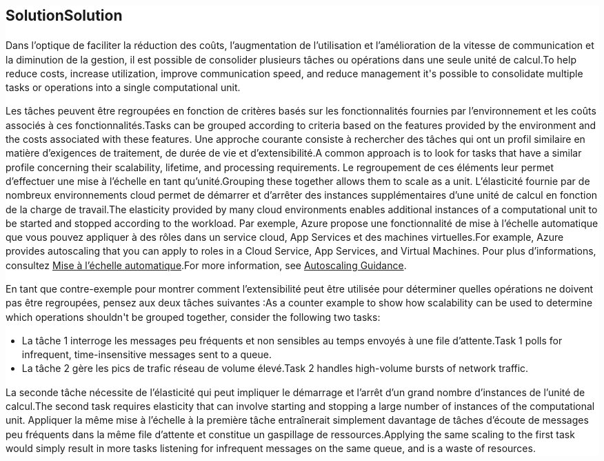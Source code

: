## <a name="solution"></a><span data-ttu-id="c8ab0-120">Solution</span><span class="sxs-lookup"><span data-stu-id="c8ab0-120">Solution</span></span>

<span data-ttu-id="c8ab0-121">Dans l’optique de faciliter la réduction des coûts, l’augmentation de l’utilisation et l’amélioration de la vitesse de communication et la diminution de la gestion, il est possible de consolider plusieurs tâches ou opérations dans une seule unité de calcul.</span><span class="sxs-lookup"><span data-stu-id="c8ab0-121">To help reduce costs, increase utilization, improve communication speed, and reduce management it's possible to consolidate multiple tasks or operations into a single computational unit.</span></span>

<span data-ttu-id="c8ab0-122">Les tâches peuvent être regroupées en fonction de critères basés sur les fonctionnalités fournies par l’environnement et les coûts associés à ces fonctionnalités.</span><span class="sxs-lookup"><span data-stu-id="c8ab0-122">Tasks can be grouped according to criteria based on the features provided by the environment and the costs associated with these features.</span></span> <span data-ttu-id="c8ab0-123">Une approche courante consiste à rechercher des tâches qui ont un profil similaire en matière d’exigences de traitement, de durée de vie et d’extensibilité.</span><span class="sxs-lookup"><span data-stu-id="c8ab0-123">A common approach is to look for tasks that have a similar profile concerning their scalability, lifetime, and processing requirements.</span></span> <span data-ttu-id="c8ab0-124">Le regroupement de ces éléments leur permet d’effectuer une mise à l’échelle en tant qu’unité.</span><span class="sxs-lookup"><span data-stu-id="c8ab0-124">Grouping these together allows them to scale as a unit.</span></span> <span data-ttu-id="c8ab0-125">L’élasticité fournie par de nombreux environnements cloud permet de démarrer et d’arrêter des instances supplémentaires d’une unité de calcul en fonction de la charge de travail.</span><span class="sxs-lookup"><span data-stu-id="c8ab0-125">The elasticity provided by many cloud environments enables additional instances of a computational unit to be started and stopped according to the workload.</span></span> <span data-ttu-id="c8ab0-126">Par exemple, Azure propose une fonctionnalité de mise à l’échelle automatique que vous pouvez appliquer à des rôles dans un service cloud, App Services et des machines virtuelles.</span><span class="sxs-lookup"><span data-stu-id="c8ab0-126">For example, Azure provides autoscaling that you can apply to roles in a Cloud Service, App Services, and Virtual Machines.</span></span> <span data-ttu-id="c8ab0-127">Pour plus d’informations, consultez [Mise à l’échelle automatique](https://msdn.microsoft.com/library/dn589774.aspx).</span><span class="sxs-lookup"><span data-stu-id="c8ab0-127">For more information, see [Autoscaling Guidance](https://msdn.microsoft.com/library/dn589774.aspx).</span></span>

<span data-ttu-id="c8ab0-128">En tant que contre-exemple pour montrer comment l’extensibilité peut être utilisée pour déterminer quelles opérations ne doivent pas être regroupées, pensez aux deux tâches suivantes :</span><span class="sxs-lookup"><span data-stu-id="c8ab0-128">As a counter example to show how scalability can be used to determine which operations shouldn't be grouped together, consider the following two tasks:</span></span>

- <span data-ttu-id="c8ab0-129">La tâche 1 interroge les messages peu fréquents et non sensibles au temps envoyés à une file d’attente.</span><span class="sxs-lookup"><span data-stu-id="c8ab0-129">Task 1 polls for infrequent, time-insensitive messages sent to a queue.</span></span>
- <span data-ttu-id="c8ab0-130">La tâche 2 gère les pics de trafic réseau de volume élevé.</span><span class="sxs-lookup"><span data-stu-id="c8ab0-130">Task 2 handles high-volume bursts of network traffic.</span></span>

<span data-ttu-id="c8ab0-131">La seconde tâche nécessite de l’élasticité qui peut impliquer le démarrage et l’arrêt d’un grand nombre d’instances de l’unité de calcul.</span><span class="sxs-lookup"><span data-stu-id="c8ab0-131">The second task requires elasticity that can involve starting and stopping a large number of instances of the computational unit.</span></span> <span data-ttu-id="c8ab0-132">Appliquer la même mise à l’échelle à la première tâche entraînerait simplement davantage de tâches d’écoute de messages peu fréquents dans la même file d’attente et constitue un gaspillage de ressources.</span><span class="sxs-lookup"><span data-stu-id="c8ab0-132">Applying the same scaling to the first task would simply result in more tasks listening for infrequent messages on the same queue, and is a waste of resources.</span></span>
